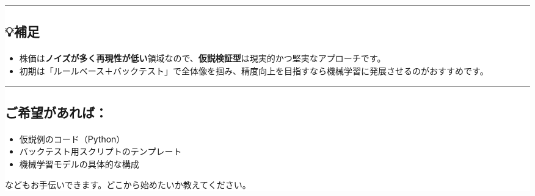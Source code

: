 
---

## 💡補足

* 株価は**ノイズが多く再現性が低い**領域なので、**仮説検証型**は現実的かつ堅実なアプローチです。
* 初期は「ルールベース＋バックテスト」で全体像を掴み、精度向上を目指すなら機械学習に発展させるのがおすすめです。

---

## ご希望があれば：

* 仮説例のコード（Python）
* バックテスト用スクリプトのテンプレート
* 機械学習モデルの具体的な構成

などもお手伝いできます。どこから始めたいか教えてください。